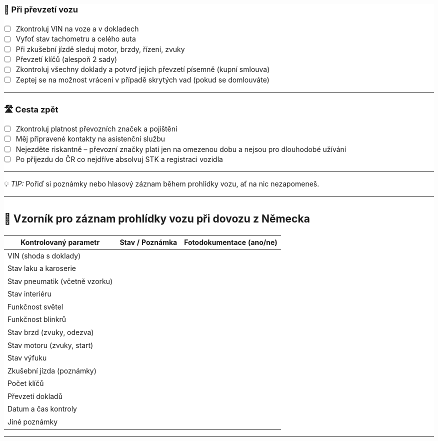 
### 🚗 Při převzetí vozu

- [ ] Zkontroluj VIN na voze a v dokladech  
- [ ] Vyfoť stav tachometru a celého auta  
- [ ] Při zkušební jízdě sleduj motor, brzdy, řízení, zvuky  
- [ ] Převzetí klíčů (alespoň 2 sady)  
- [ ] Zkontroluj všechny doklady a potvrď jejich převzetí písemně (kupní smlouva)  
- [ ] Zeptej se na možnost vrácení v případě skrytých vad (pokud se domlouváte)  

---

### 🛣️ Cesta zpět

- [ ] Zkontroluj platnost převozních značek a pojištění  
- [ ] Měj připravené kontakty na asistenční službu  
- [ ] Nejezděte riskantně – převozní značky platí jen na omezenou dobu a nejsou pro dlouhodobé užívání  
- [ ] Po příjezdu do ČR co nejdříve absolvuj STK a registraci vozidla

---

💡 *TIP:* Pořiď si poznámky nebo hlasový záznam během prohlídky vozu, ať na nic nezapomeneš.

---

## 📝 Vzorník pro záznam prohlídky vozu při dovozu z Německa

| Kontrolovaný parametr         | Stav / Poznámka                | Fotodokumentace (ano/ne) |
|------------------------------|-------------------------------|--------------------------|
| VIN (shoda s doklady)        |                               |                          |
| Stav laku a karoserie        |                               |                          |
| Stav pneumatik (včetně vzorku)|                               |                          |
| Stav interiéru               |                               |                          |
| Funkčnost světel             |                               |                          |
| Funkčnost blinkrů            |                               |                          |
| Stav brzd (zvuky, odezva)    |                               |                          |
| Stav motoru (zvuky, start)   |                               |                          |
| Stav výfuku                  |                               |                          |
| Zkušební jízda (poznámky)   |                               |                          |
| Počet klíčů                 |                               |                          |
| Převzetí dokladů            |                               |                          |
| Datum a čas kontroly        |                               |                          |
| Jiné poznámky               |                               |                          |

---